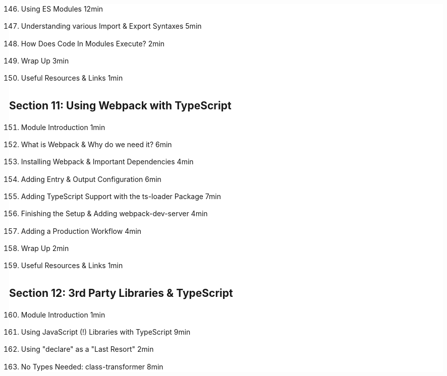 146. Using ES Modules
12min

147. Understanding various Import & Export Syntaxes
5min

148. How Does Code In Modules Execute?
2min

149. Wrap Up
3min

150. Useful Resources & Links
1min

## Section 11: Using Webpack with TypeScript

151. Module Introduction
1min

152. What is Webpack & Why do we need it?
6min

153. Installing Webpack & Important Dependencies
4min

154. Adding Entry & Output Configuration
6min

155. Adding TypeScript Support with the ts-loader Package
7min

156. Finishing the Setup & Adding webpack-dev-server
4min

157. Adding a Production Workflow
4min

158. Wrap Up
2min

159. Useful Resources & Links
1min

## Section 12: 3rd Party Libraries & TypeScript

160. Module Introduction
1min

161. Using JavaScript (!) Libraries with TypeScript
9min

162. Using "declare" as a "Last Resort"
2min

163. No Types Needed: class-transformer
8min
